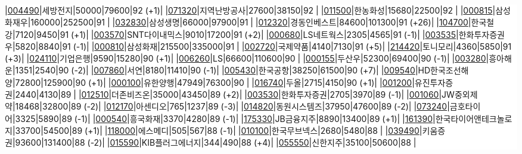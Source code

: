 |[004490](https://finance.daum.net/quotes/A004490)|세방전지|50000|79600|92 (+1)|
|[071320](https://finance.daum.net/quotes/A071320)|지역난방공사|27600|38150|92 |
|[011500](https://finance.daum.net/quotes/A011500)|한농화성|15680|22500|92 |
|[000815](https://finance.daum.net/quotes/A000815)|삼성화재우|160000|252500|91 |
|[032830](https://finance.daum.net/quotes/A032830)|삼성생명|66000|97900|91 |
|[012320](https://finance.daum.net/quotes/A012320)|경동인베스트|84600|101300|91 (+26)|
|[104700](https://finance.daum.net/quotes/A104700)|한국철강|7120|9450|91 (+1)|
|[003570](https://finance.daum.net/quotes/A003570)|SNT다이내믹스|9010|17200|91 (+2)|
|[000680](https://finance.daum.net/quotes/A000680)|LS네트웍스|2305|4565|91 (-1)|
|[003535](https://finance.daum.net/quotes/A003535)|한화투자증권우|5820|8840|91 (-1)|
|[000810](https://finance.daum.net/quotes/A000810)|삼성화재|215500|335000|91 |
|[002720](https://finance.daum.net/quotes/A002720)|국제약품|4140|7130|91 (+5)|
|[214420](https://finance.daum.net/quotes/A214420)|토니모리|4360|5850|91 (+3)|
|[024110](https://finance.daum.net/quotes/A024110)|기업은행|9590|15280|90 (+1)|
|[006260](https://finance.daum.net/quotes/A006260)|LS|66600|110600|90 |
|[000155](https://finance.daum.net/quotes/A000155)|두산우|52300|69400|90 (-1)|
|[003280](https://finance.daum.net/quotes/A003280)|흥아해운|1351|2540|90 (-2)|
|[007860](https://finance.daum.net/quotes/A007860)|서연|8180|11410|90 (-1)|
|[005430](https://finance.daum.net/quotes/A005430)|한국공항|38250|61500|90 (+7)|
|[009540](https://finance.daum.net/quotes/A009540)|HD한국조선해양|72800|125900|90 (+1)|
|[000100](https://finance.daum.net/quotes/A000100)|유한양행|47949|76300|90 |
|[016740](https://finance.daum.net/quotes/A016740)|두올|2715|4150|90 (+1)|
|[001200](https://finance.daum.net/quotes/A001200)|유진투자증권|2440|4130|89 |
|[012510](https://finance.daum.net/quotes/A012510)|더존비즈온|35000|43450|89 (+2)|
|[003530](https://finance.daum.net/quotes/A003530)|한화투자증권|2705|3970|89 (-1)|
|[001060](https://finance.daum.net/quotes/A001060)|JW중외제약|18468|32800|89 (-2)|
|[012170](https://finance.daum.net/quotes/A012170)|아센디오|765|1237|89 (-3)|
|[014820](https://finance.daum.net/quotes/A014820)|동원시스템즈|37950|47600|89 (-2)|
|[073240](https://finance.daum.net/quotes/A073240)|금호타이어|3325|5890|89 (-1)|
|[000540](https://finance.daum.net/quotes/A000540)|흥국화재|3370|4280|89 (-1)|
|[175330](https://finance.daum.net/quotes/A175330)|JB금융지주|8890|13400|89 (+1)|
|[161390](https://finance.daum.net/quotes/A161390)|한국타이어앤테크놀로지|33700|54500|89 (+1)|
|[118000](https://finance.daum.net/quotes/A118000)|에스메디|505|567|88 (-1)|
|[010100](https://finance.daum.net/quotes/A010100)|한국무브넥스|2680|5480|88 |
|[039490](https://finance.daum.net/quotes/A039490)|키움증권|93600|131400|88 (-2)|
|[015590](https://finance.daum.net/quotes/A015590)|KIB플러그에너지|344|490|88 (+4)|
|[055550](https://finance.daum.net/quotes/A055550)|신한지주|35100|50600|88 |